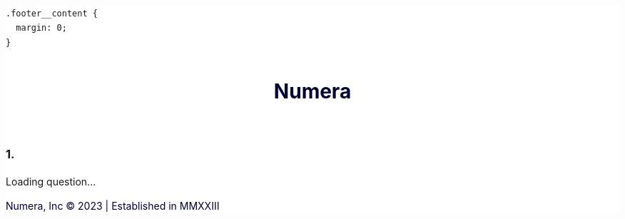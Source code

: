     .footer__content {
      margin: 0;
    }
  </style>
</head>

<body>
  <header class="header" style="background-color: white;">
    <h1 style="color: #000033;">Numera</h1>
  </header>
  <div class="question-container">
    <div class="question-box">
      <h3 id="question-heading"><span class="question-number">1. </span></h3>
      <p id="question-text">Loading question...</p>
      <div id="answer-input"></div>
    </div>
  </div>
  <footer class="footer" style="background-color: white;">
    <p class="footer__content" style="color: #000033;">Numera, Inc &copy; 2023 | Established in MMXXIII</p>
  </footer>
  <script>
    const questionsDatabase = [
      {
        question: “Shape with three sides?”,
        answer: "c",
        options: ["a) Circle", "b) Square", "c) Triangle", "d) Rectangle"],
        type: "MC",
      },
      {
        question: "What are flat shapes?",
        answer: "d",
        options: ["a) Circles", "b) Triangles", "c) Squares", "d) All of the them”],
        type: "MC",
      },
      {
        question: "How many sides does a rectangle have?",
        answer: "c",
        options: ["a) 2", "b) 3", "c) 4", "d) 5"],
        type: "MC",
      },
      {
        question: "How many corners does a triangle have?",
        answer: "c",
        options: ["a) 1", "b) 2", "c) 3", "d) 4"],
        type: "MC",
      },
      {
        question: "What is a circle?”,
        answer: "c",
        options: ["a) Three sides and three angles", "b) Four sides and four angles", "c) Has a curved edge and no corners", "d) Has equal sides and equal angles"],
        type: "MC",
      },
      {
        question: "What's the difference between a half and quarter slice of pizza?",
        answer: "c",
        options: ["a) More cheese", "b) Less pizza", "c) Size", "d) All of the above"],
        type: "MC",
      },
      {
        question: "Can two squares make a rectangle?",
        answer: "a",
        options: ["a) Yes", "b) No"],